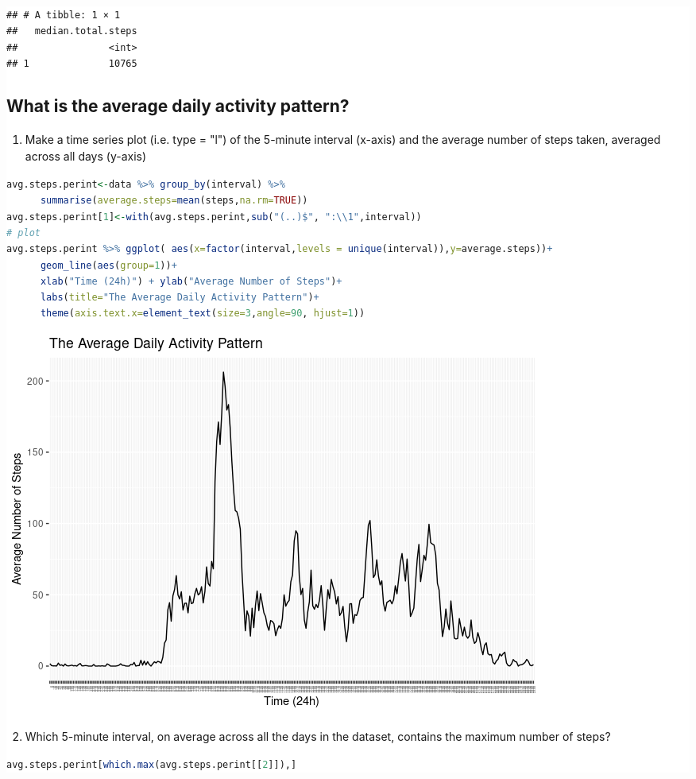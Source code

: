```
## # A tibble: 1 × 1
##   median.total.steps
##                <int>
## 1              10765
```
## What is the average daily activity pattern?

1. Make a time series plot (i.e. type = "l") of the 5-minute interval (x-axis) and the average number of steps taken, averaged across all days (y-axis)

```r
avg.steps.perint<-data %>% group_by(interval) %>% 
      summarise(average.steps=mean(steps,na.rm=TRUE))
avg.steps.perint[1]<-with(avg.steps.perint,sub("(..)$", ":\\1",interval))
# plot
avg.steps.perint %>% ggplot( aes(x=factor(interval,levels = unique(interval)),y=average.steps))+
      geom_line(aes(group=1))+
      xlab("Time (24h)") + ylab("Average Number of Steps")+
      labs(title="The Average Daily Activity Pattern")+
      theme(axis.text.x=element_text(size=3,angle=90, hjust=1))
```

![](PA1_template_files/figure-html/unnamed-chunk-7-1.png)

2. Which 5-minute interval, on average across all the days in the dataset, contains the maximum number of steps?

```r
avg.steps.perint[which.max(avg.steps.perint[[2]]),]
```
